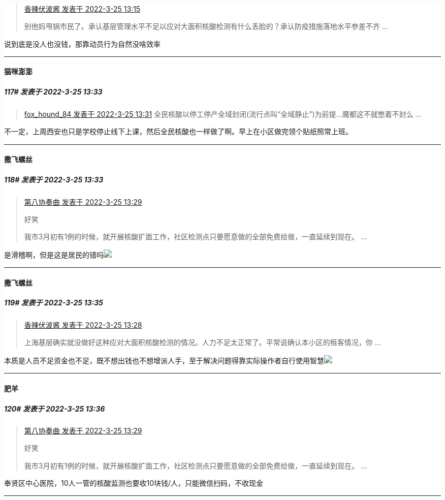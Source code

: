 <blockquote><a href="httphttps://bbs.saraba1st.com/2b/forum.php?mod=redirect&amp;goto=findpost&amp;pid=55180364&amp;ptid=2059884" target="_blank">香辣伏波酱 发表于 2022-3-25 13:15</a>

别他妈甩锅市民了。承认基层管理水平不足以应对大面积核酸检测有什么丢脸的？承认防疫措施落地水平参差不齐 ...</blockquote>
说到底是没人也没钱，那靠动员行为自然没啥效率

*****

####  猫咪澎澎  
##### 117#       发表于 2022-3-25 13:33

<blockquote><a href="httphttps://bbs.saraba1st.com/2b/forum.php?mod=redirect&amp;goto=findpost&amp;pid=55180551&amp;ptid=2059884" target="_blank">fox_hound_84 发表于 2022-3-25 13:31</a>
 全民核酸以停工停产全域封闭(流行点叫“全域静止”)为前提...魔都这不就憋着不封么 ...</blockquote>
不一定，上周西安也只是学校停止线下上课，然后全民核酸也一样做了啊。早上在小区做完领个贴纸照常上班。

*****

####  撒飞螺丝  
##### 118#       发表于 2022-3-25 13:33

<blockquote><a href="httphttps://bbs.saraba1st.com/2b/forum.php?mod=redirect&amp;goto=findpost&amp;pid=55180527&amp;ptid=2059884" target="_blank">第八协奏曲 发表于 2022-3-25 13:29</a>

好笑

我市3月初有1例的时候，就开展核酸扩面工作，社区检测点只要愿意做的全部免费给做，一直延续到现在。 ...</blockquote>
是滑稽啊，但是这是居民的错吗<img src="https://static.saraba1st.com/image/smiley/face2017/015.png" referrerpolicy="no-referrer">

*****

####  撒飞螺丝  
##### 119#       发表于 2022-3-25 13:35

<blockquote><a href="httphttps://bbs.saraba1st.com/2b/forum.php?mod=redirect&amp;goto=findpost&amp;pid=55180517&amp;ptid=2059884" target="_blank">香辣伏波酱 发表于 2022-3-25 13:28</a>

上海基层确实就没做好这种应对大面积核酸检测的情况。人力不足太正常了。平常说确认本小区的租客情况，你 ...</blockquote>
本质是人员不足资金也不足，既不想出钱也不想增派人手，至于解决问题得靠实际操作者自行使用智慧<img src="https://static.saraba1st.com/image/smiley/face2017/010.png" referrerpolicy="no-referrer">

*****

####  肥羊  
##### 120#       发表于 2022-3-25 13:36

<blockquote><a href="httphttps://bbs.saraba1st.com/2b/forum.php?mod=redirect&amp;goto=findpost&amp;pid=55180527&amp;ptid=2059884" target="_blank">第八协奏曲 发表于 2022-3-25 13:29</a>

好笑

我市3月初有1例的时候，就开展核酸扩面工作，社区检测点只要愿意做的全部免费给做，一直延续到现在。 ...</blockquote>
奉贤区中心医院，10人一管的核酸监测也要收10块钱/人，只能微信扫码，不收现金



*****
